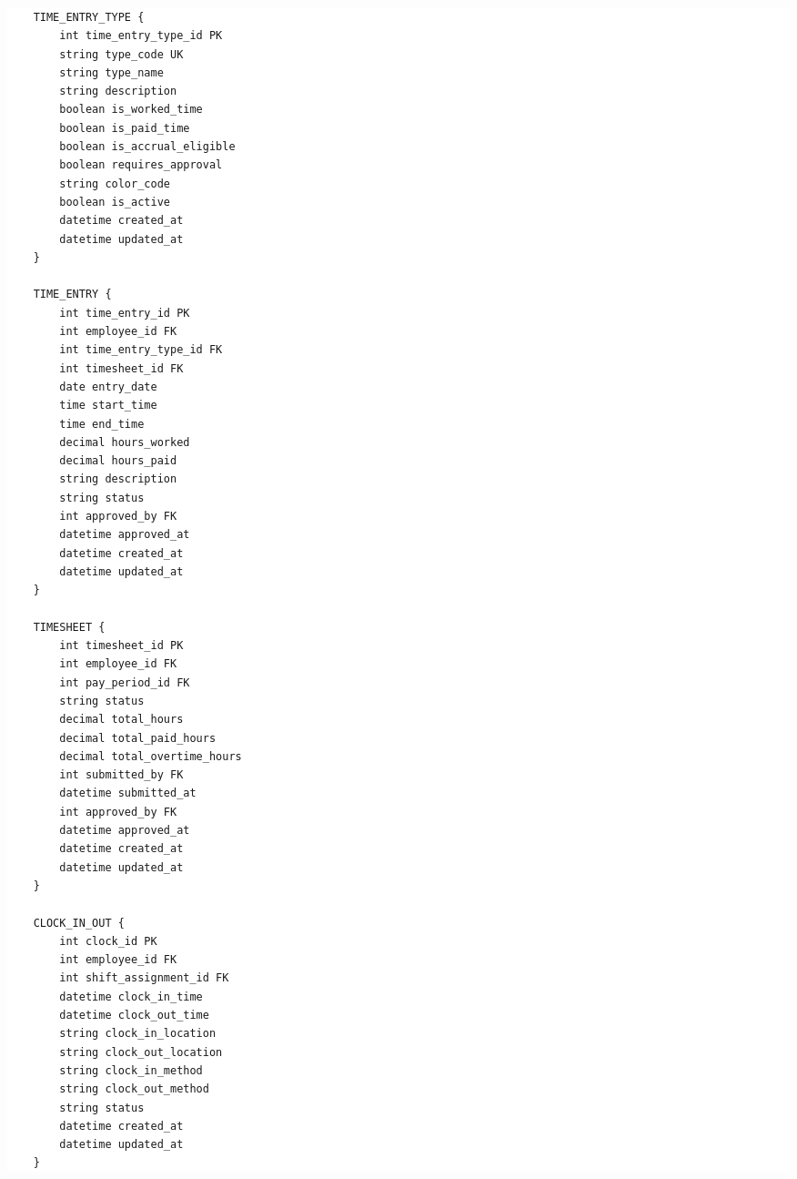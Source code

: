 ```mermaid
    TIME_ENTRY_TYPE {
        int time_entry_type_id PK
        string type_code UK
        string type_name
        string description
        boolean is_worked_time
        boolean is_paid_time
        boolean is_accrual_eligible
        boolean requires_approval
        string color_code
        boolean is_active
        datetime created_at
        datetime updated_at
    }

    TIME_ENTRY {
        int time_entry_id PK
        int employee_id FK
        int time_entry_type_id FK
        int timesheet_id FK
        date entry_date
        time start_time
        time end_time
        decimal hours_worked
        decimal hours_paid
        string description
        string status
        int approved_by FK
        datetime approved_at
        datetime created_at
        datetime updated_at
    }

    TIMESHEET {
        int timesheet_id PK
        int employee_id FK
        int pay_period_id FK
        string status
        decimal total_hours
        decimal total_paid_hours
        decimal total_overtime_hours
        int submitted_by FK
        datetime submitted_at
        int approved_by FK
        datetime approved_at
        datetime created_at
        datetime updated_at
    }

    CLOCK_IN_OUT {
        int clock_id PK
        int employee_id FK
        int shift_assignment_id FK
        datetime clock_in_time
        datetime clock_out_time
        string clock_in_location
        string clock_out_location
        string clock_in_method
        string clock_out_method
        string status
        datetime created_at
        datetime updated_at
    }
```